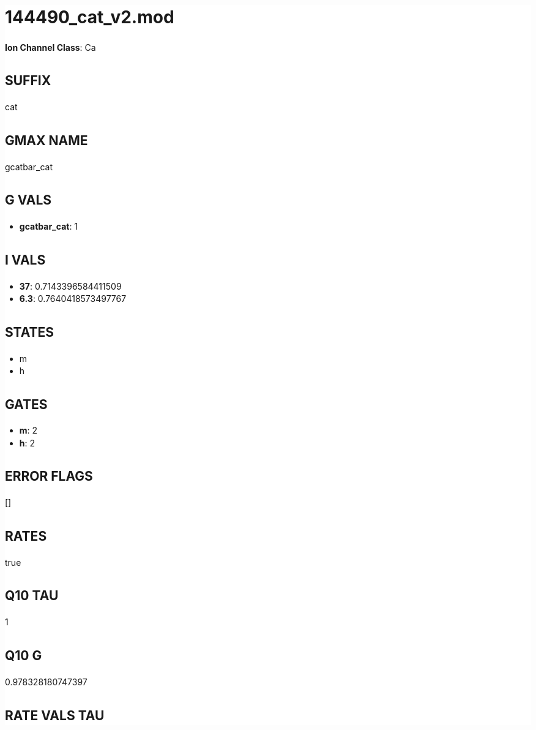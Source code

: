 # 144490_cat_v2.mod

**Ion Channel Class**: Ca

## SUFFIX

cat

## GMAX NAME

gcatbar_cat

## G VALS

- **gcatbar_cat**: 1

## I VALS

- **37**: 0.7143396584411509
- **6.3**: 0.7640418573497767

## STATES

- m
- h

## GATES

- **m**: 2
- **h**: 2

## ERROR FLAGS

[]

## RATES

true

## Q10 TAU

1

## Q10 G

0.978328180747397

## RATE VALS TAU
